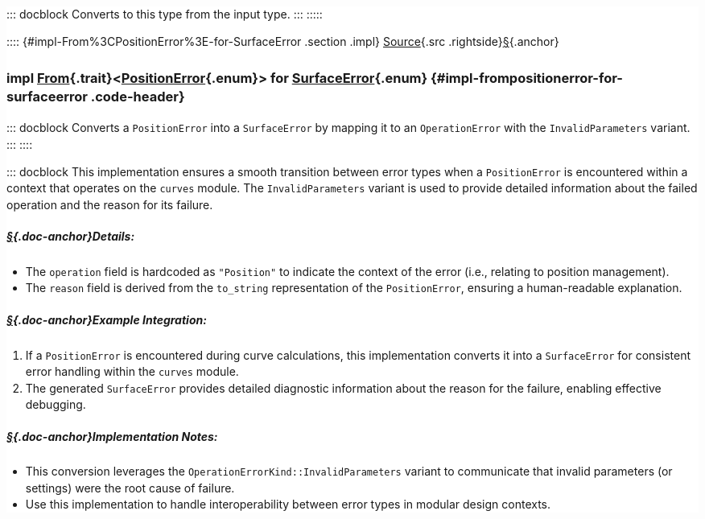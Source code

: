 ::: docblock
Converts to this type from the input type.
:::
:::::

:::: {#impl-From%3CPositionError%3E-for-SurfaceError .section .impl}
[Source](../../src/optionstratlib/error/surfaces.rs.html#172-179){.src
.rightside}[§](#impl-From%3CPositionError%3E-for-SurfaceError){.anchor}

### impl [From](https://doc.rust-lang.org/1.86.0/core/convert/trait.From.html "trait core::convert::From"){.trait}\<[PositionError](position/enum.PositionError.html "enum optionstratlib::error::position::PositionError"){.enum}\> for [SurfaceError](enum.SurfaceError.html "enum optionstratlib::error::SurfaceError"){.enum} {#impl-frompositionerror-for-surfaceerror .code-header}

::: docblock
Converts a `PositionError` into a `SurfaceError` by mapping it to an
`OperationError` with the `InvalidParameters` variant.
:::
::::

::: docblock
This implementation ensures a smooth transition between error types when
a `PositionError` is encountered within a context that operates on the
`curves` module. The `InvalidParameters` variant is used to provide
detailed information about the failed operation and the reason for its
failure.

##### [§](#details){.doc-anchor}Details:

- The `operation` field is hardcoded as `"Position"` to indicate the
  context of the error (i.e., relating to position management).
- The `reason` field is derived from the `to_string` representation of
  the `PositionError`, ensuring a human-readable explanation.

##### [§](#example-integration){.doc-anchor}Example Integration:

1.  If a `PositionError` is encountered during curve calculations, this
    implementation converts it into a `SurfaceError` for consistent
    error handling within the `curves` module.
2.  The generated `SurfaceError` provides detailed diagnostic
    information about the reason for the failure, enabling effective
    debugging.

##### [§](#implementation-notes){.doc-anchor}Implementation Notes:

- This conversion leverages the `OperationErrorKind::InvalidParameters`
  variant to communicate that invalid parameters (or settings) were the
  root cause of failure.
- Use this implementation to handle interoperability between error types
  in modular design contexts.
